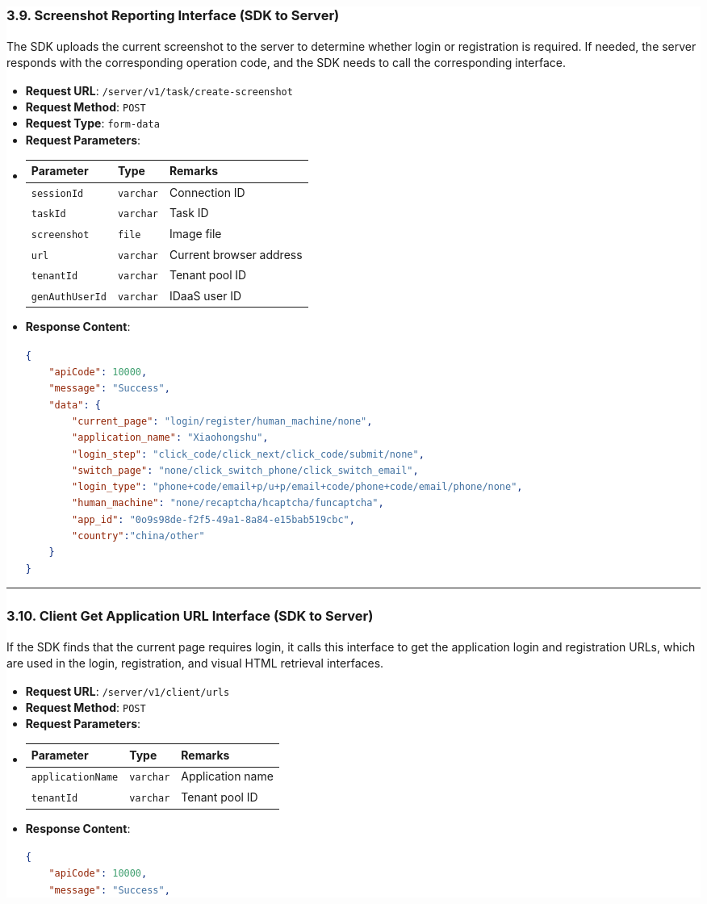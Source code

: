 
### 3.9. Screenshot Reporting Interface (SDK to Server)

The SDK uploads the current screenshot to the server to determine whether login or registration is required. If needed, the server responds with the corresponding operation code, and the SDK needs to call the corresponding interface.

*   **Request URL**: `/server/v1/task/create-screenshot`
*   **Request Method**: `POST`
*   **Request Type**: `form-data`
*   **Request Parameters**:
* 
    | Parameter        | Type      | Remarks                         |
    | :-------------- | :-------- | :------------------------------ |
    | `sessionId`     | `varchar` | Connection ID                   |
    | `taskId`        | `varchar` | Task ID                         |
    | `screenshot`    | `file`    | Image file                      |
    | `url`           | `varchar` | Current browser address         |
    | `tenantId`      | `varchar` | Tenant pool ID                  |
    | `genAuthUserId` | `varchar` | IDaaS user ID                   |
*   **Response Content**:
    ```json
    {
        "apiCode": 10000,
        "message": "Success",
        "data": {
            "current_page": "login/register/human_machine/none",
            "application_name": "Xiaohongshu",
            "login_step": "click_code/click_next/click_code/submit/none",
            "switch_page": "none/click_switch_phone/click_switch_email",
            "login_type": "phone+code/email+p/u+p/email+code/phone+code/email/phone/none",
            "human_machine": "none/recaptcha/hcaptcha/funcaptcha",
            "app_id": "0o9s98de-f2f5-49a1-8a84-e15bab519cbc",
            "country":"china/other"
        }
    }
    ```

---

### 3.10. Client Get Application URL Interface (SDK to Server)

If the SDK finds that the current page requires login, it calls this interface to get the application login and registration URLs, which are used in the login, registration, and visual HTML retrieval interfaces.

*   **Request URL**: `/server/v1/client/urls`
*   **Request Method**: `POST`
*   **Request Parameters**:
* 
    | Parameter          | Type      | Remarks                         |
    | :---------------- | :-------- | :------------------------------ |
    | `applicationName` | `varchar` | Application name                |
    | `tenantId`        | `varchar` | Tenant pool ID                  |
*   **Response Content**:
    ```json
    {
        "apiCode": 10000,
        "message": "Success",